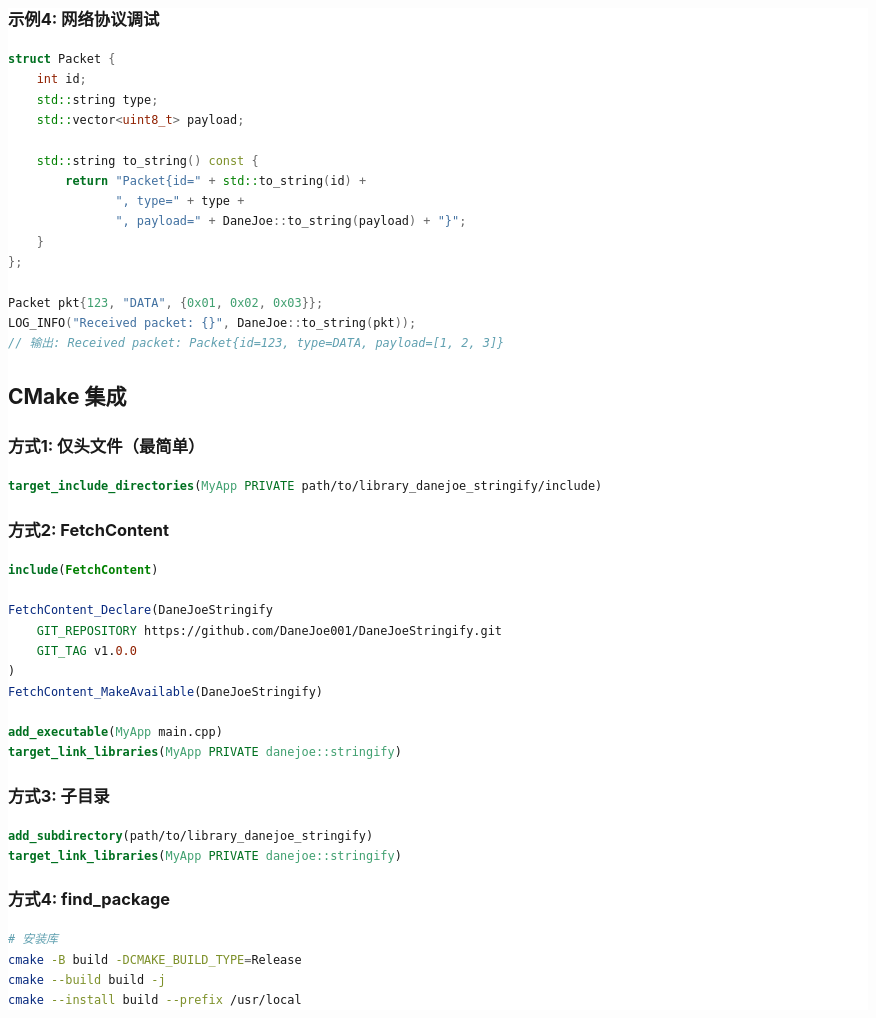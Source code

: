 ### 示例4: 网络协议调试

```cpp
struct Packet {
    int id;
    std::string type;
    std::vector<uint8_t> payload;
    
    std::string to_string() const {
        return "Packet{id=" + std::to_string(id) + 
               ", type=" + type + 
               ", payload=" + DaneJoe::to_string(payload) + "}";
    }
};

Packet pkt{123, "DATA", {0x01, 0x02, 0x03}};
LOG_INFO("Received packet: {}", DaneJoe::to_string(pkt));
// 输出: Received packet: Packet{id=123, type=DATA, payload=[1, 2, 3]}
```

## CMake 集成

### 方式1: 仅头文件（最简单）

```cmake
target_include_directories(MyApp PRIVATE path/to/library_danejoe_stringify/include)
```

### 方式2: FetchContent

```cmake
include(FetchContent)

FetchContent_Declare(DaneJoeStringify
    GIT_REPOSITORY https://github.com/DaneJoe001/DaneJoeStringify.git
    GIT_TAG v1.0.0
)
FetchContent_MakeAvailable(DaneJoeStringify)

add_executable(MyApp main.cpp)
target_link_libraries(MyApp PRIVATE danejoe::stringify)
```

### 方式3: 子目录

```cmake
add_subdirectory(path/to/library_danejoe_stringify)
target_link_libraries(MyApp PRIVATE danejoe::stringify)
```

### 方式4: find_package

```bash
# 安装库
cmake -B build -DCMAKE_BUILD_TYPE=Release
cmake --build build -j
cmake --install build --prefix /usr/local
```
